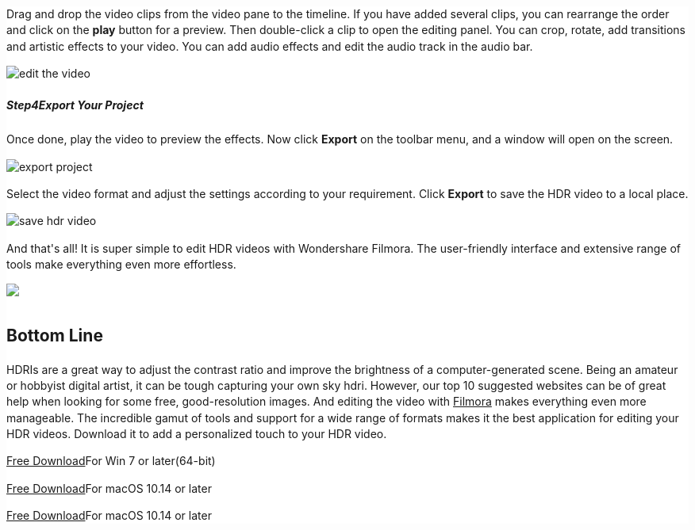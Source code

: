 Drag and drop the video clips from the video pane to the timeline. If you have added several clips, you can rearrange the order and click on the **play** button for a preview. Then double-click a clip to open the editing panel. You can crop, rotate, add transitions and artistic effects to your video. You can add audio effects and edit the audio track in the audio bar.

![edit the video](https://images.wondershare.com/filmora/article-images/2022/08/top-10-websites-for-sky-hdr-images-12.jpg)

##### Step4Export Your Project

Once done, play the video to preview the effects. Now click **Export** on the toolbar menu, and a window will open on the screen.

![export project](https://images.wondershare.com/filmora/article-images/2022/08/top-10-websites-for-sky-hdr-images-13.jpg)

Select the video format and adjust the settings according to your requirement. Click **Export** to save the HDR video to a local place.

![save hdr video](https://images.wondershare.com/filmora/article-images/2022/08/top-10-websites-for-sky-hdr-images-14.jpg)

And that's all! It is super simple to edit HDR videos with Wondershare Filmora. The user-friendly interface and extensive range of tools make everything even more effortless.


<a href="https://shop.mondly.com/affiliate.php?ACCOUNT=ATISTUDI&AFFILIATE=108875&PATH=https%3A%2F%2Fwww.mondly.com%3FAFFILIATE%3D108875%26RESOURCE%3D%2BGeneral%2B970x90%2B"><img src="https://secure.avangate.com/images/merchant/69c418c33ec2e1a4267fa9bb77fa1428/general-970x90.gif" border="0"></a>

## Bottom Line

HDRIs are a great way to adjust the contrast ratio and improve the brightness of a computer-generated scene. Being an amateur or hobbyist digital artist, it can be tough capturing your own sky hdri. However, our top 10 suggested websites can be of great help when looking for some free, good-resolution images. And editing the video with [Filmora](https://tools.techidaily.com/wondershare/filmora/download/) makes everything even more manageable. The incredible gamut of tools and support for a wide range of formats makes it the best application for editing your HDR videos. Download it to add a personalized touch to your HDR video.

[Free Download](https://tools.techidaily.com/wondershare/filmora/download/)For Win 7 or later(64-bit)

[Free Download](https://tools.techidaily.com/wondershare/filmora/download/)For macOS 10.14 or later

[Free Download](https://tools.techidaily.com/wondershare/filmora/download/)For macOS 10.14 or later

<ins class="adsbygoogle"
     style="display:block"
     data-ad-format="autorelaxed"
     data-ad-client="ca-pub-7571918770474297"
     data-ad-slot="1223367746"></ins>

<ins class="adsbygoogle"
     style="display:block"
     data-ad-format="autorelaxed"
     data-ad-client="ca-pub-7571918770474297"
     data-ad-slot="1223367746"></ins>

